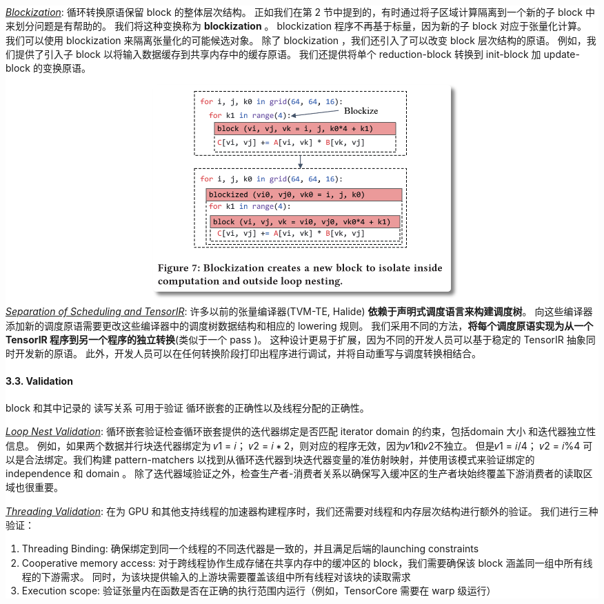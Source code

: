 <u>*Blockization*</u>:  循环转换原语保留 block 的整体层次结构。 正如我们在第 2 节中提到的，有时通过将子区域计算隔离到一个新的子 block 中来划分问题是有帮助的。 我们将这种变换称为 **blockization** 。 blockization 程序不再基于标量，因为新的子 block 对应于张量化计算。 我们可以使用 blockization 来隔离张量化的可能候选对象。 除了 blockization ，我们还引入了可以改变 block 层次结构的原语。 例如，我们提供了引入子 block 以将输入数据缓存到共享内存中的缓存原语。 我们还提供将单个 reduction-block 转换到 init-block 加 update-block 的变换原语。

<div class="autocb" style="text-align:center;"><img src="./tvm-tensorIR.assets\autocb_3.png" style="zoom: 50%;box-shadow: rgba(0, 0, 0, 0.5) 10px 10px 10px; border-radius: 10px;" /></div>

<u>*Separation of Scheduling and TensorIR*</u>: 许多以前的张量编译器(TVM-TE, Halide) **依赖于声明式调度语言来构建调度树**。 向这些编译器添加新的调度原语需要更改这些编译器中的调度树数据结构和相应的 lowering 规则。 我们采用不同的方法，**将每个调度原语实现为从一个 TensorIR 程序到另一个程序的独立转换**(类似于一个 pass )。 这种设计更易于扩展，因为不同的开发人员可以基于稳定的 TensorIR 抽象同时开发新的原语。 此外，开发人员可以在任何转换阶段打印出程序进行调试，并将自动重写与调度转换相结合。

#### 3.3. Validation
block 和其中记录的 读写关系 可用于验证 循环嵌套的正确性以及线程分配的正确性。

<u>*Loop Nest Validation*</u>: 循环嵌套验证检查循环嵌套提供的迭代器绑定是否匹配 iterator domain 的约束，包括domain 大小 和迭代器独立性信息。 例如，如果两个数据并行块迭代器绑定为 𝑣1 = 𝑖； 𝑣2 = 𝑖 ∗ 2，则对应的程序无效，因为𝑣1和𝑣2不独立。 但是𝑣1 = 𝑖/4； 𝑣2 = 𝑖%4 可以是合法绑定。我们构建 pattern-matchers 以找到从循环迭代器到块迭代器变量的准仿射映射，并使用该模式来验证绑定的 independence 和 domain 。 除了迭代器域验证之外，检查生产者-消费者关系以确保写入缓冲区的生产者块始终覆盖下游消费者的读取区域也很重要。

<u>*Threading Validation*</u>: 在为 GPU 和其他支持线程的加速器构建程序时，我们还需要对线程和内存层次结构进行额外的验证。 我们进行三种验证：

1. Threading Binding: 确保绑定到同一个线程的不同迭代器是一致的，并且满足后端的launching constraints
2. Cooperative memory access: 对于跨线程协作生成存储在共享内存中的缓冲区的 block，我们需要确保该 block 涵盖同一组中所有线程的下游需求。 同时，为该块提供输入的上游块需要覆盖该组中所有线程对该块的读取需求
3. Execution scope: 验证张量内在函数是否在正确的执行范围内运行（例如，TensorCore 需要在 warp 级运行）
